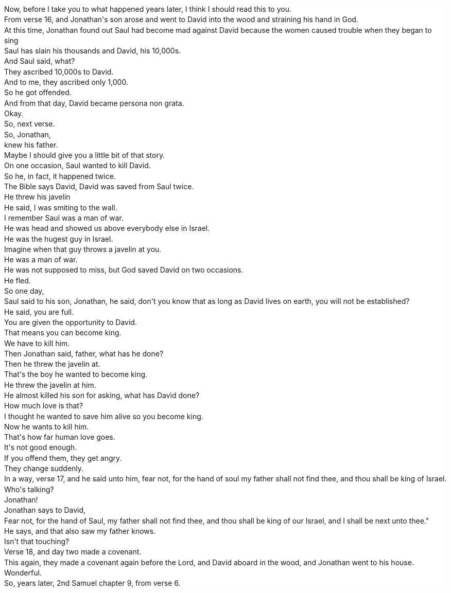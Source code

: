 
  
 Now, before I take you to what happened years later, I think I should read this to you.  
From verse 16, and Jonathan's son arose and went to David into the wood and straining his hand in God.  
At this time, Jonathan found out Saul had become mad against David because the women caused trouble when they began to sing  
 Saul has slain his thousands and David, his 10,000s.  
And Saul said, what?  
They ascribed 10,000s to David.  
And to me, they ascribed only 1,000.  
So he got offended.  
And from that day, David became persona non grata.  
Okay.  
So, next verse.  
So, Jonathan,  
 knew his father.  
Maybe I should give you a little bit of that story.  
On one occasion, Saul wanted to kill David.  
So he, in fact, it happened twice.  
The Bible says David, David was saved from Saul twice.  
He threw his javelin  
 He said, I was smiting to the wall.  
I remember Saul was a man of war.  
He was head and showed us above everybody else in Israel.  
He was the hugest guy in Israel.  
Imagine when that guy throws a javelin at you.  
He was a man of war.  
He was not supposed to miss, but God saved David on two occasions.  
He fled.  
So one day,  
 Saul said to his son, Jonathan, he said, don't you know that as long as David lives on earth, you will not be established?  
He said, you are full.  
You are given the opportunity to David.  
That means you can become king.  
We have to kill him.  
 Then Jonathan said, father, what has he done?  
Then he threw the javelin at.  
That's the boy he wanted to become king.  
He threw the javelin at him.  
He almost killed his son for asking, what has David done?  
How much love is that?  
I thought he wanted to save him alive so you become king.  
Now he wants to kill him.  
That's how far human love goes.  
 It's not good enough.  
If you offend them, they get angry.  
They change suddenly.  
In a way, verse 17, and he said unto him, fear not, for the hand of soul my father shall not find thee, and thou shall be king of Israel.  
Who's talking?  
Jonathan!  
Jonathan says to David,  
 Fear not, for the hand of Saul, my father shall not find thee, and thou shall be king of our Israel, and I shall be next unto thee."  
He says, and that also saw my father knows.  
Isn't that touching?  
Verse 18, and day two made a covenant.  
This again, they made a covenant again before the Lord, and David aboard in the wood, and Jonathan went to his house.  
 Wonderful.  
So, years later, 2nd Samuel chapter 9, from verse 6.  